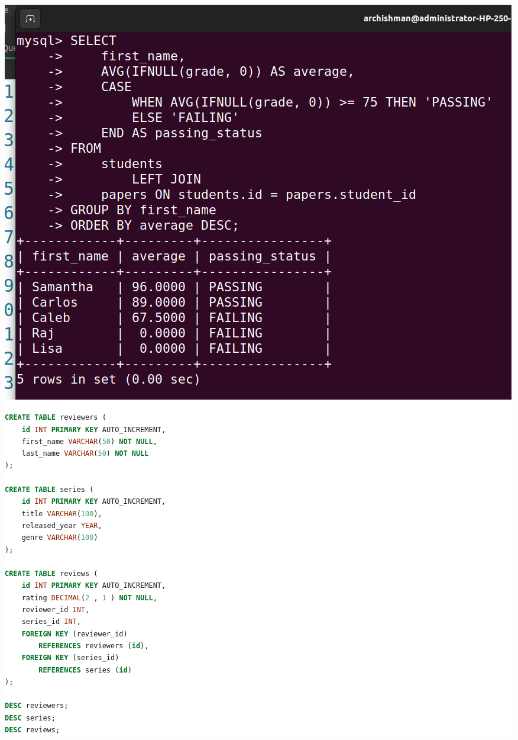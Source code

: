 ![](2023-08-04-10-41-28.png)


```sql
CREATE TABLE reviewers (
    id INT PRIMARY KEY AUTO_INCREMENT,
    first_name VARCHAR(50) NOT NULL,
    last_name VARCHAR(50) NOT NULL
);

CREATE TABLE series (
    id INT PRIMARY KEY AUTO_INCREMENT,
    title VARCHAR(100),
    released_year YEAR,
    genre VARCHAR(100)
);

CREATE TABLE reviews (
    id INT PRIMARY KEY AUTO_INCREMENT,
    rating DECIMAL(2 , 1 ) NOT NULL,
    reviewer_id INT,
    series_id INT,
    FOREIGN KEY (reviewer_id)
        REFERENCES reviewers (id),
    FOREIGN KEY (series_id)
        REFERENCES series (id)
);

DESC reviewers;
DESC series;
DESC reviews;
```